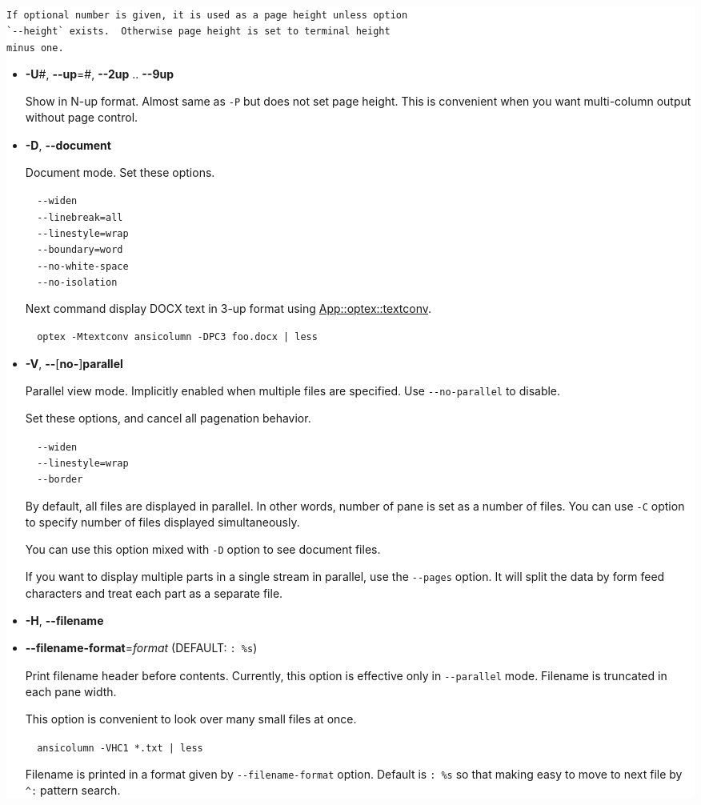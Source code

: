     If optional number is given, it is used as a page height unless option
    `--height` exists.  Otherwise page height is set to terminal height
    minus one.

- **-U**#, **--up**=#, **--2up** .. **--9up**

    Show in N-up format.  Almost same as `-P` but does not set page
    height.  This is convenient when you want multi-column output without
    page control.

- **-D**, **--document**

    Document mode.  Set these options.

        --widen
        --linebreak=all
        --linestyle=wrap
        --boundary=word
        --no-white-space
        --no-isolation

    Next command display DOCX text in 3-up format using
    [App::optex::textconv](https://metacpan.org/pod/App%3A%3Aoptex%3A%3Atextconv).

        optex -Mtextconv ansicolumn -DPC3 foo.docx | less

- **-V**, **--**\[**no-**\]**parallel**

    Parallel view mode.  Implicitly enabled when multiple files are
    specified.  Use `--no-parallel` to disable.

    Set these options, and cancel all pagenation behavior.

        --widen
        --linestyle=wrap
        --border

    By default, all files are displayed in parallel.  In other words,
    number of pane is set as a number of files.  You can use `-C` option
    to specify number of files displayed simultaneously.

    You can use this option mixed with `-D` option to see document files.

    If you want to display multiple parts in a single stream in parallel,
    use the `--pages` option. It will split the data by form feed
    characters and treat each part as a separate file.

- **-H**, **--filename**
- **--filename-format**=_format_ (DEFAULT: `: %s`)

    Print filename header before contents.  Currently, this option is
    effective only in `--parallel` mode.  Filename is truncated in each
    pane width.

    This option is convenient to look over many small files at once.

        ansicolumn -VHC1 *.txt | less

    Filename is printed in a format given by `--filename-format` option.
    Default is `: %s` so that making easy to move to next file by `^:`
    pattern search.
